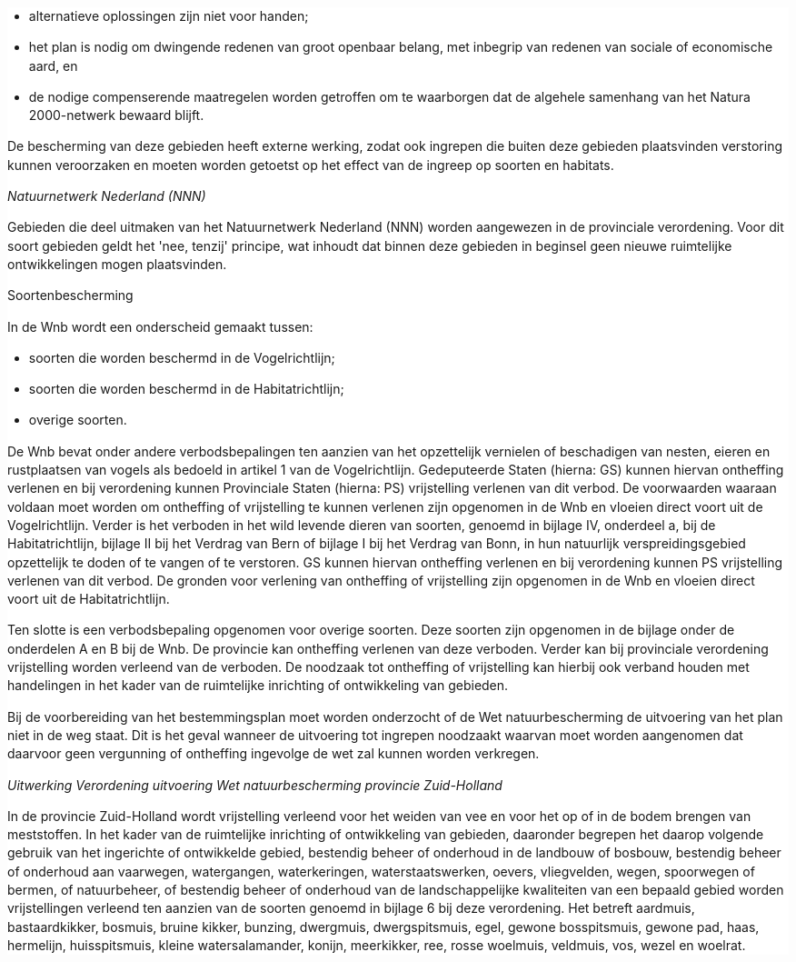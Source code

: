 * alternatieve oplossingen zijn niet voor handen;

* het plan is nodig om dwingende redenen van groot openbaar belang, met inbegrip van redenen van sociale of economische aard, en

* de nodige compenserende maatregelen worden getroffen om te waarborgen dat de algehele samenhang van het Natura 2000\-netwerk bewaard blijft.

De bescherming van deze gebieden heeft externe werking, zodat ook ingrepen die buiten deze gebieden plaatsvinden verstoring kunnen veroorzaken en moeten worden getoetst op het effect van de ingreep op soorten en habitats.

*Natuurnetwerk Nederland (NNN)*

Gebieden die deel uitmaken van het Natuurnetwerk Nederland (NNN) worden aangewezen in de provinciale verordening. Voor dit soort gebieden geldt het 'nee, tenzij' principe, wat inhoudt dat binnen deze gebieden in beginsel geen nieuwe ruimtelijke ontwikkelingen mogen plaatsvinden.

Soortenbescherming

In de Wnb wordt een onderscheid gemaakt tussen:

* soorten die worden beschermd in de Vogelrichtlijn;

* soorten die worden beschermd in de Habitatrichtlijn;

* overige soorten.

De Wnb bevat onder andere verbodsbepalingen ten aanzien van het opzettelijk vernielen of beschadigen van nesten, eieren en rustplaatsen van vogels als bedoeld in artikel 1 van de Vogelrichtlijn. Gedeputeerde Staten (hierna: GS) kunnen hiervan ontheffing verlenen en bij verordening kunnen Provinciale Staten (hierna: PS) vrijstelling verlenen van dit verbod. De voorwaarden waaraan voldaan moet worden om ontheffing of vrijstelling te kunnen verlenen zijn opgenomen in de Wnb en vloeien direct voort uit de Vogelrichtlijn. Verder is het verboden in het wild levende dieren van soorten, genoemd in bijlage IV, onderdeel a, bij de Habitatrichtlijn, bijlage II bij het Verdrag van Bern of bijlage I bij het Verdrag van Bonn, in hun natuurlijk verspreidingsgebied opzettelijk te doden of te vangen of te verstoren. GS kunnen hiervan ontheffing verlenen en bij verordening kunnen PS vrijstelling verlenen van dit verbod. De gronden voor verlening van ontheffing of vrijstelling zijn opgenomen in de Wnb en vloeien direct voort uit de Habitatrichtlijn.

Ten slotte is een verbodsbepaling opgenomen voor overige soorten. Deze soorten zijn opgenomen in de bijlage onder de onderdelen A en B bij de Wnb. De provincie kan ontheffing verlenen van deze verboden. Verder kan bij provinciale verordening vrijstelling worden verleend van de verboden. De noodzaak tot ontheffing of vrijstelling kan hierbij ook verband houden met handelingen in het kader van de ruimtelijke inrichting of ontwikkeling van gebieden.

Bij de voorbereiding van het bestemmingsplan moet worden onderzocht of de Wet natuurbescherming de uitvoering van het plan niet in de weg staat. Dit is het geval wanneer de uitvoering tot ingrepen noodzaakt waarvan moet worden aangenomen dat daarvoor geen vergunning of ontheffing ingevolge de wet zal kunnen worden verkregen.

*Uitwerking Verordening uitvoering Wet natuurbescherming provincie Zuid\-Holland*

In de provincie Zuid\-Holland wordt vrijstelling verleend voor het weiden van vee en voor het op of in de bodem brengen van meststoffen. In het kader van de ruimtelijke inrichting of ontwikkeling van gebieden, daaronder begrepen het daarop volgende gebruik van het ingerichte of ontwikkelde gebied, bestendig beheer of onderhoud in de landbouw of bosbouw, bestendig beheer of onderhoud aan vaarwegen, watergangen, waterkeringen, waterstaatswerken, oevers, vliegvelden, wegen, spoorwegen of bermen, of natuurbeheer, of bestendig beheer of onderhoud van de landschappelijke kwaliteiten van een bepaald gebied worden vrijstellingen verleend ten aanzien van de soorten genoemd in bijlage 6 bij deze verordening. Het betreft aardmuis, bastaardkikker, bosmuis, bruine kikker, bunzing, dwergmuis, dwergspitsmuis, egel, gewone bosspitsmuis, gewone pad, haas, hermelijn, huisspitsmuis, kleine watersalamander, konijn, meerkikker, ree, rosse woelmuis, veldmuis, vos, wezel en woelrat.
